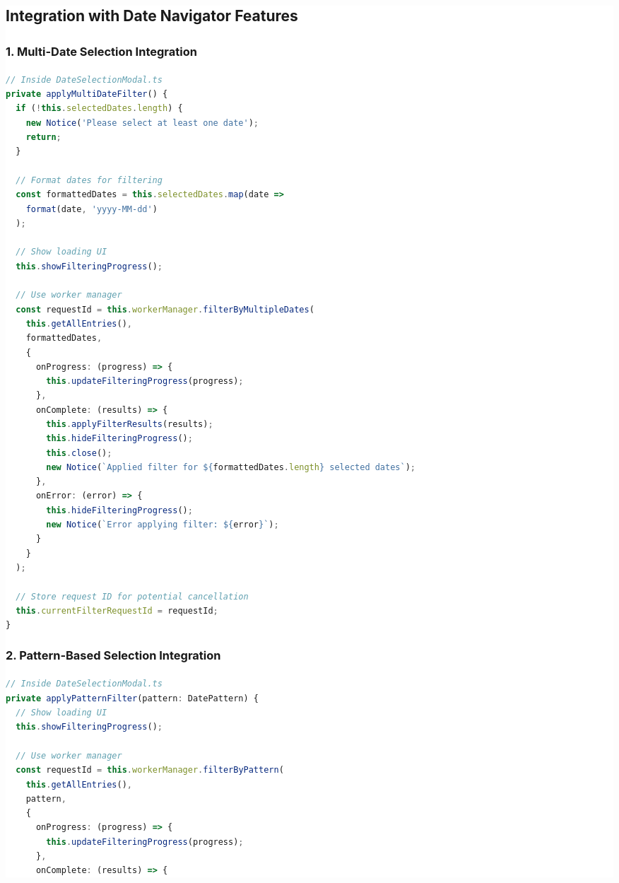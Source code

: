 ## Integration with Date Navigator Features

### 1. Multi-Date Selection Integration

```typescript
// Inside DateSelectionModal.ts
private applyMultiDateFilter() {
  if (!this.selectedDates.length) {
    new Notice('Please select at least one date');
    return;
  }
  
  // Format dates for filtering
  const formattedDates = this.selectedDates.map(date => 
    format(date, 'yyyy-MM-dd')
  );
  
  // Show loading UI
  this.showFilteringProgress();
  
  // Use worker manager
  const requestId = this.workerManager.filterByMultipleDates(
    this.getAllEntries(),
    formattedDates,
    {
      onProgress: (progress) => {
        this.updateFilteringProgress(progress);
      },
      onComplete: (results) => {
        this.applyFilterResults(results);
        this.hideFilteringProgress();
        this.close();
        new Notice(`Applied filter for ${formattedDates.length} selected dates`);
      },
      onError: (error) => {
        this.hideFilteringProgress();
        new Notice(`Error applying filter: ${error}`);
      }
    }
  );
  
  // Store request ID for potential cancellation
  this.currentFilterRequestId = requestId;
}
```

### 2. Pattern-Based Selection Integration

```typescript
// Inside DateSelectionModal.ts
private applyPatternFilter(pattern: DatePattern) {
  // Show loading UI
  this.showFilteringProgress();
  
  // Use worker manager
  const requestId = this.workerManager.filterByPattern(
    this.getAllEntries(),
    pattern,
    {
      onProgress: (progress) => {
        this.updateFilteringProgress(progress);
      },
      onComplete: (results) => {
```